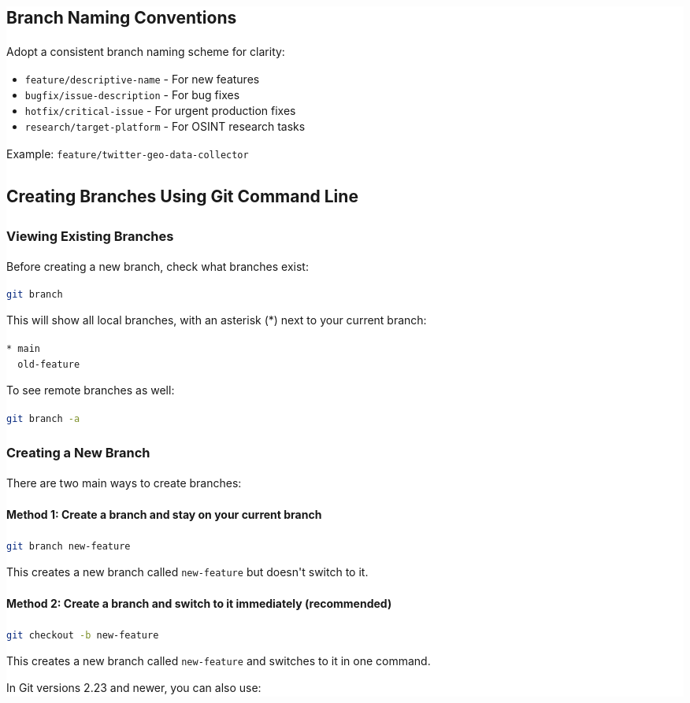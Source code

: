 ## Branch Naming Conventions

Adopt a consistent branch naming scheme for clarity:

- `feature/descriptive-name` - For new features
- `bugfix/issue-description` - For bug fixes
- `hotfix/critical-issue` - For urgent production fixes
- `research/target-platform` - For OSINT research tasks

Example: `feature/twitter-geo-data-collector`

## Creating Branches Using Git Command Line

### Viewing Existing Branches

Before creating a new branch, check what branches exist:

```bash
git branch
```

This will show all local branches, with an asterisk (*) next to your current branch:

```
* main
  old-feature
```

To see remote branches as well:

```bash
git branch -a
```

### Creating a New Branch

There are two main ways to create branches:

#### Method 1: Create a branch and stay on your current branch

```bash
git branch new-feature
```

This creates a new branch called `new-feature` but doesn't switch to it.

#### Method 2: Create a branch and switch to it immediately (recommended)

```bash
git checkout -b new-feature
```

This creates a new branch called `new-feature` and switches to it in one command.

In Git versions 2.23 and newer, you can also use:
